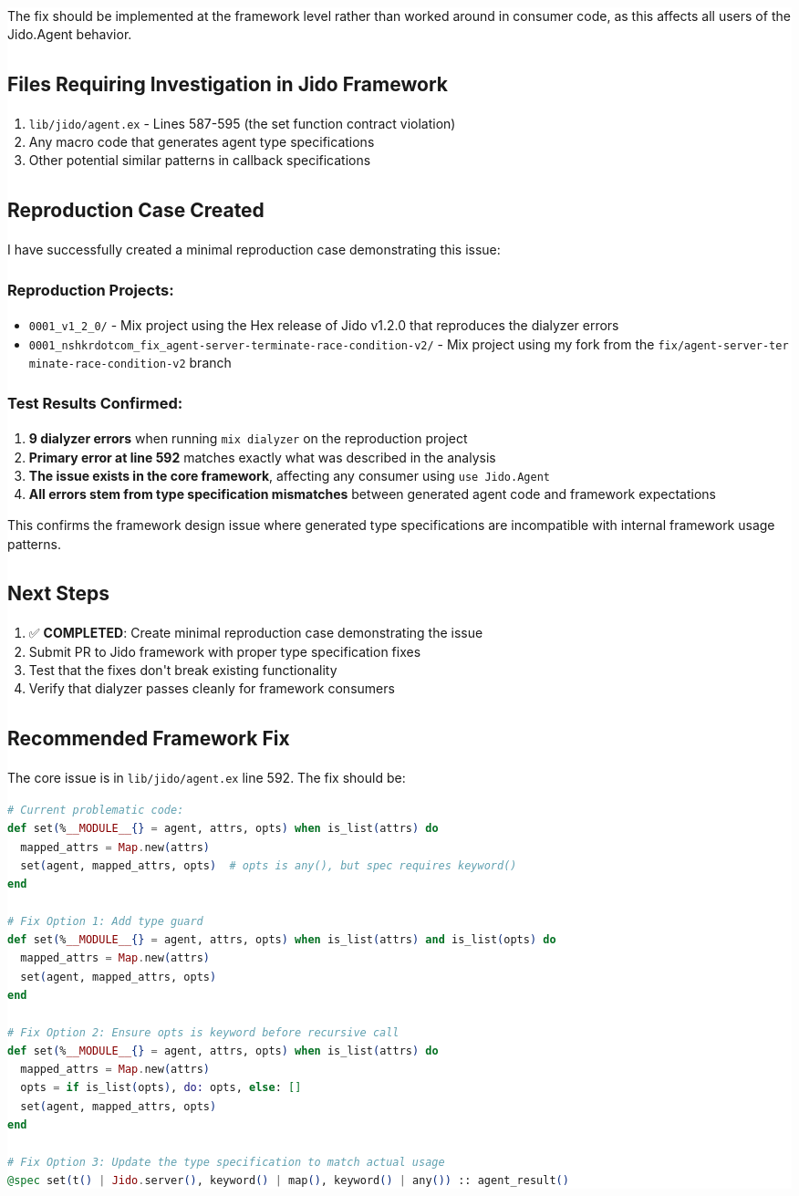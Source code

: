 The fix should be implemented at the framework level rather than worked around in consumer code, as this affects all users of the Jido.Agent behavior.

## Files Requiring Investigation in Jido Framework

1. `lib/jido/agent.ex` - Lines 587-595 (the set function contract violation)
2. Any macro code that generates agent type specifications
3. Other potential similar patterns in callback specifications

## Reproduction Case Created

I have successfully created a minimal reproduction case demonstrating this issue:

### Reproduction Projects:
- `0001_v1_2_0/` - Mix project using the Hex release of Jido v1.2.0 that reproduces the dialyzer errors
- `0001_nshkrdotcom_fix_agent-server-terminate-race-condition-v2/` - Mix project using my fork from the `fix/agent-server-terminate-race-condition-v2` branch

### Test Results Confirmed:
1. **9 dialyzer errors** when running `mix dialyzer` on the reproduction project
2. **Primary error at line 592** matches exactly what was described in the analysis
3. **The issue exists in the core framework**, affecting any consumer using `use Jido.Agent`
4. **All errors stem from type specification mismatches** between generated agent code and framework expectations

This confirms the framework design issue where generated type specifications are incompatible with internal framework usage patterns.

## Next Steps

1. ✅ **COMPLETED**: Create minimal reproduction case demonstrating the issue
2. Submit PR to Jido framework with proper type specification fixes  
3. Test that the fixes don't break existing functionality
4. Verify that dialyzer passes cleanly for framework consumers

## Recommended Framework Fix

The core issue is in `lib/jido/agent.ex` line 592. The fix should be:

```elixir
# Current problematic code:
def set(%__MODULE__{} = agent, attrs, opts) when is_list(attrs) do
  mapped_attrs = Map.new(attrs)
  set(agent, mapped_attrs, opts)  # opts is any(), but spec requires keyword()
end

# Fix Option 1: Add type guard
def set(%__MODULE__{} = agent, attrs, opts) when is_list(attrs) and is_list(opts) do
  mapped_attrs = Map.new(attrs)
  set(agent, mapped_attrs, opts)
end

# Fix Option 2: Ensure opts is keyword before recursive call
def set(%__MODULE__{} = agent, attrs, opts) when is_list(attrs) do
  mapped_attrs = Map.new(attrs)
  opts = if is_list(opts), do: opts, else: []
  set(agent, mapped_attrs, opts)
end

# Fix Option 3: Update the type specification to match actual usage
@spec set(t() | Jido.server(), keyword() | map(), keyword() | any()) :: agent_result()
```